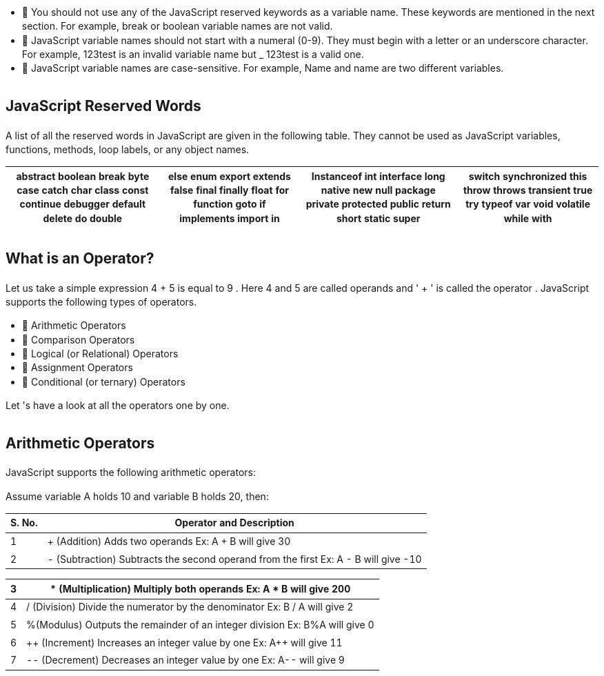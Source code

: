 -  You should not use any of the JavaScript reserved keywords as a variable name. These keywords are mentioned in the next section. For example, break or boolean variable names are not valid.
-  JavaScript variable names should not start with a numeral (0-9). They must begin with a letter or an underscore character. For example, 123test is  an invalid variable name but \_ 123test is a valid one.
-  JavaScript variable names are case-sensitive. For example, Name and name are two different variables.

## JavaScript Reserved Words

A list of all the reserved words in JavaScript are given in the following table. They cannot be used as JavaScript variables, functions, methods, loop labels, or any object names.

| abstract boolean break byte case catch char class const continue debugger default delete do double   | else enum export extends false final finally float for function goto if implements import in   | Instanceof int interface long native new null package private protected public return short static super   | switch synchronized this throw throws transient true try typeof var void volatile while with   |
|------------------------------------------------------------------------------------------------------|------------------------------------------------------------------------------------------------|------------------------------------------------------------------------------------------------------------|------------------------------------------------------------------------------------------------|



## What is an Operator?

Let  us  take  a  simple  expression 4  +  5  is  equal  to  9 .  Here  4  and  5  are  called operands and ' + ' is called the operator . JavaScript supports the following types of operators.

-  Arithmetic Operators
-  Comparison Operators
-  Logical (or Relational) Operators
-  Assignment Operators
-  Conditional (or ternary) Operators

Let 's have a look at all the operators one by one.

## Arithmetic Operators

JavaScript supports the following arithmetic operators:

Assume variable A holds 10 and variable B holds 20, then:

|   S. No. | Operator and Description                                                            |
|----------|-------------------------------------------------------------------------------------|
|        1 | + (Addition) Adds two operands Ex: A + B will give 30                               |
|        2 | - (Subtraction) Subtracts the second operand from the first Ex: A - B will give -10 |



|   3 | * (Multiplication) Multiply both operands Ex: A * B will give 200           |
|-----|-----------------------------------------------------------------------------|
|   4 | / (Division) Divide the numerator by the denominator Ex: B / A will give 2  |
|   5 | %(Modulus) Outputs the remainder of an integer division Ex: B%A will give 0 |
|   6 | ++ (Increment) Increases an integer value by one Ex: A++ will give 11       |
|   7 | -- (Decrement) Decreases an integer value by one Ex: A-- will give 9        |
